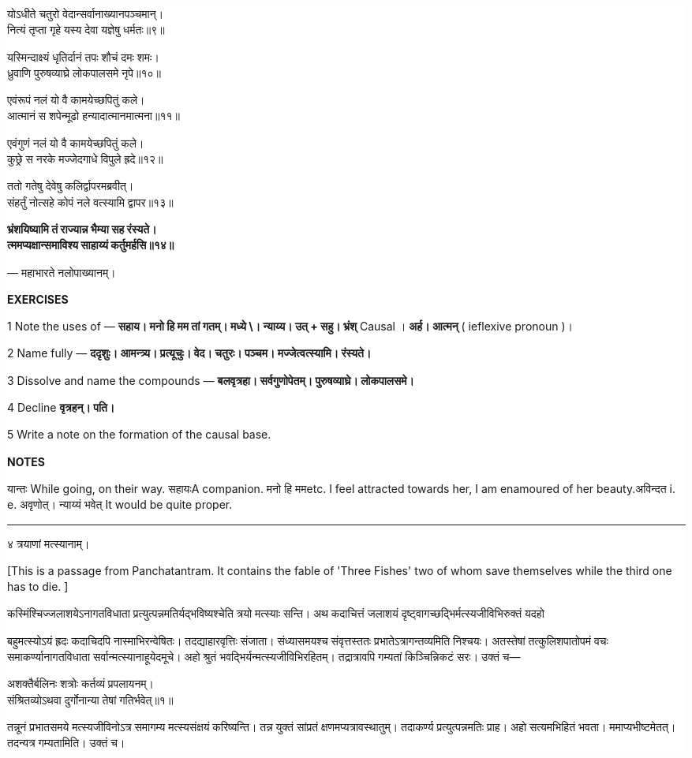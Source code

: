 योऽधीते चतुरो वेदान्सर्वानाख्यानपञ्चमान्।  
नित्यं तृप्ता गृहे यस्य देवा यज्ञेषु धर्मतः॥९॥



यस्मिन्दाक्ष्यं धृतिर्दानं तपः शौचं दमः शमः।  
ध्रुवाणि पुरुषव्याघ्रे लोकपालसमे नृपे॥१०॥

एवंरूपं नलं यो वै कामयेच्छपितुं कले।  
आत्मानं स शपेन्मूढो हन्यादात्मानमात्मना॥११॥

एवंगुणं नलं यो वै कामयेच्छपितुं कले।  
कुछ्रे स नरके मज्जेदगाधे विपुले ह्रदे॥१२॥

ततो गतेषु देवेषु कलिर्द्वापरमब्रवीत्।  
संहर्तुं नोत्सहे कोपं नले वत्स्यामि द्वापर॥१३॥

**भ्रंशयिष्यामि तं राज्यान्न भैम्या सह रंस्यते।  
त्ममप्यक्षान्समाविश्य साहाय्यं कर्तुमर्हसि॥१४॥**

— महाभारते नलोपाख्यानम्।

**EXERCISES**

 1 Note the uses of ― **सहाय। मनो हि मम तां गतम्। मध्ये \। न्याय्य। उत् + सहु। भ्रंश्** Causal । **अर्ह। आत्मन्** ( ieflexive pronoun )।

 2 Name fully — **ददृशुः। आमन्त्र्य। प्रत्यूचुः। वेद। चतुरः। पञ्चम। मज्जेत्वत्स्यामि। रंस्यते।**

 3 Dissolve and name the compounds — **बलवृत्रहा। सर्वगुणोपेतम्। पुरुषव्याघ्रे। लोकपालसमे।**

 4 Decline **वृत्रहन्। पति।**

 5 Write a note on the formation of the causal base.

**NOTES**

 यान्तः While going, on their way. सहायःA companion. मनो हि ममetc. I feel attracted towards her, I am enamoured of her beauty.अविन्दत i. e. अवृणोत्। न्याय्यं भवेत् It would be quite proper.

-----------------------------

४ त्रयाणां मत्स्यानाम्।

  \[This is a passage from Panchatantram. It contains the fable of 'Three Fishes' two of whom save themselves while the third one has to die. \]

 कस्मिंश्चिज्जलाशयेऽनागतविधाता प्रत्युत्पन्नमतिर्यद्भविष्यश्चेति त्रयो मत्स्याः सन्ति। अथ कदाचित्तं जलाशयं दृष्ट्वागच्छद्भिर्मत्स्यजीविभिरुक्तं यदहो



बहुमत्स्योऽयं ह्रदः कदाचिदपि नास्माभिरन्वेषितः। तदद्याहारवृत्तिः संजाता। संध्यासमयश्च संवृत्तस्ततः प्रभातेऽत्रागन्तव्यमिति निश्चयः। अतस्तेषां तत्कुलिशपातोपमं वचः समाकर्ण्यानागतविधाता सर्वान्मत्स्यानाहूयेदमूचे। अहो श्रुतं भवद्भिर्यन्मत्स्यजीविभिरहितम्। तद्रात्रावपि गम्यतां किञ्चिन्निकटं सरः। उक्तं च—

अशक्तैर्बलिनः शत्रोः कर्तव्यं प्रपलायनम्।  
संश्रितव्योऽथवा दुर्गोनान्या तेषां गतिर्भवेत्॥१॥



तन्नूनं प्रभातसमये मत्स्यजीविनोऽत्र समागम्य मत्स्यसंक्षयं करिष्यन्ति। तन्न युक्तं सांप्रतं क्षणमप्यत्रावस्थातुम्। तदाकर्ण्य प्रत्युत्पन्नमतिः प्राह। अहो सत्यमभिहितं भवता। ममाप्यभीष्टमेतत्। तदन्यत्र गम्यतामिति। उक्तं च।
